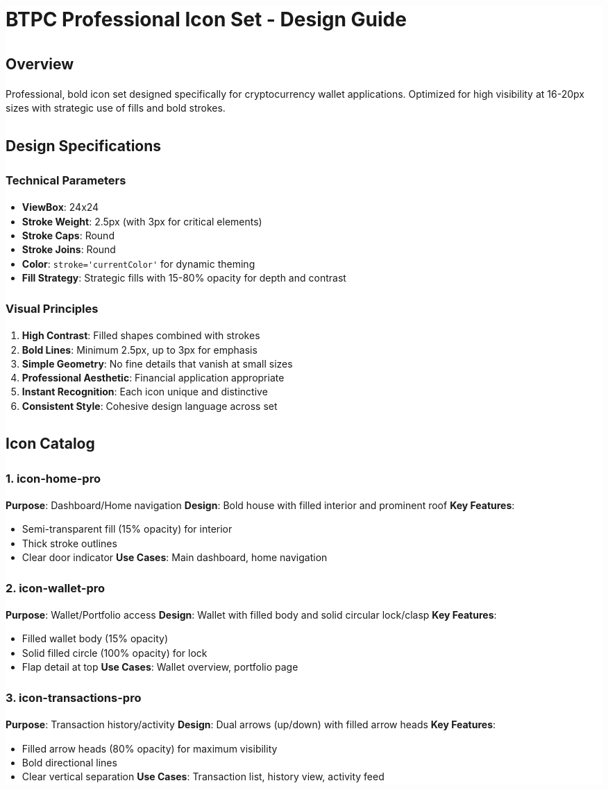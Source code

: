 # BTPC Professional Icon Set - Design Guide

## Overview
Professional, bold icon set designed specifically for cryptocurrency wallet applications. Optimized for high visibility at 16-20px sizes with strategic use of fills and bold strokes.

## Design Specifications

### Technical Parameters
- **ViewBox**: 24x24
- **Stroke Weight**: 2.5px (with 3px for critical elements)
- **Stroke Caps**: Round
- **Stroke Joins**: Round
- **Color**: `stroke='currentColor'` for dynamic theming
- **Fill Strategy**: Strategic fills with 15-80% opacity for depth and contrast

### Visual Principles
1. **High Contrast**: Filled shapes combined with strokes
2. **Bold Lines**: Minimum 2.5px, up to 3px for emphasis
3. **Simple Geometry**: No fine details that vanish at small sizes
4. **Professional Aesthetic**: Financial application appropriate
5. **Instant Recognition**: Each icon unique and distinctive
6. **Consistent Style**: Cohesive design language across set

## Icon Catalog

### 1. icon-home-pro
**Purpose**: Dashboard/Home navigation
**Design**: Bold house with filled interior and prominent roof
**Key Features**:
- Semi-transparent fill (15% opacity) for interior
- Thick stroke outlines
- Clear door indicator
**Use Cases**: Main dashboard, home navigation

### 2. icon-wallet-pro
**Purpose**: Wallet/Portfolio access
**Design**: Wallet with filled body and solid circular lock/clasp
**Key Features**:
- Filled wallet body (15% opacity)
- Solid filled circle (100% opacity) for lock
- Flap detail at top
**Use Cases**: Wallet overview, portfolio page

### 3. icon-transactions-pro
**Purpose**: Transaction history/activity
**Design**: Dual arrows (up/down) with filled arrow heads
**Key Features**:
- Filled arrow heads (80% opacity) for maximum visibility
- Bold directional lines
- Clear vertical separation
**Use Cases**: Transaction list, history view, activity feed

